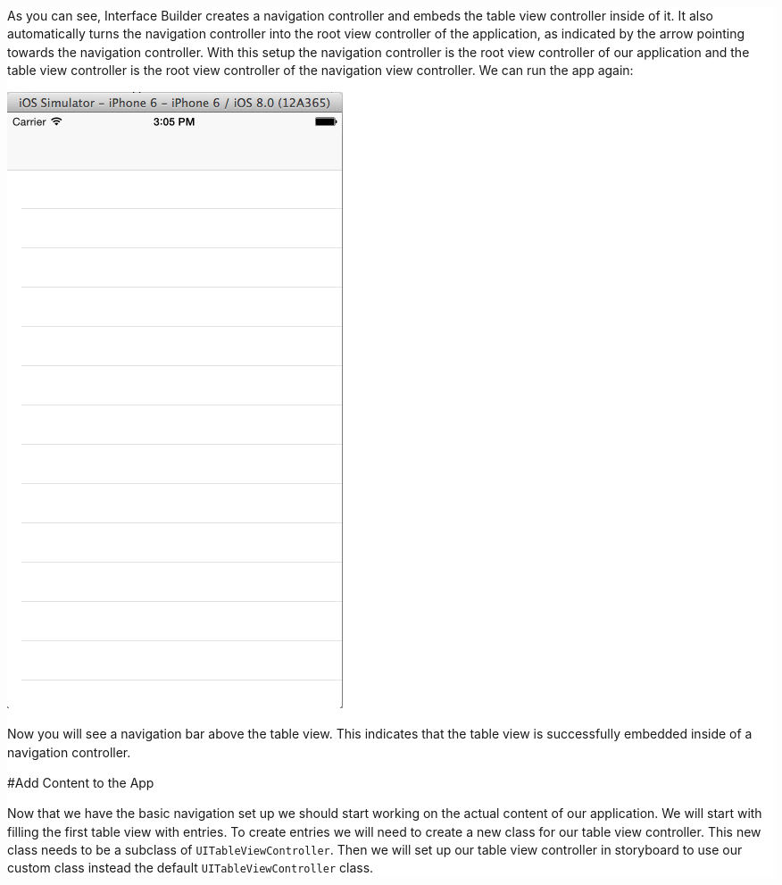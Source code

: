 As you can see, Interface Builder creates a navigation controller and embeds the table view controller inside of it. It also automatically turns the navigation controller into the root view controller of the application, as indicated by the arrow pointing towards the navigation controller. With this setup the navigation controller is the root view controller of our application and the table view controller is the root view controller of the navigation view controller. We can run the app again:

![image](instructionImages/Navigation_TableView.png)

Now you will see a navigation bar above the table view. This indicates that the table view is successfully embedded inside of a navigation controller.

#Add Content to the App

Now that we have the basic navigation set up we should start working on the actual content of our application. We will start with filling the first table view with entries. To create entries we will need to create a new class for our table view controller. This new class needs to be a subclass of `UITableViewController`. Then we will set up our table view controller in storyboard to use our custom class instead the default `UITableViewController` class. 
